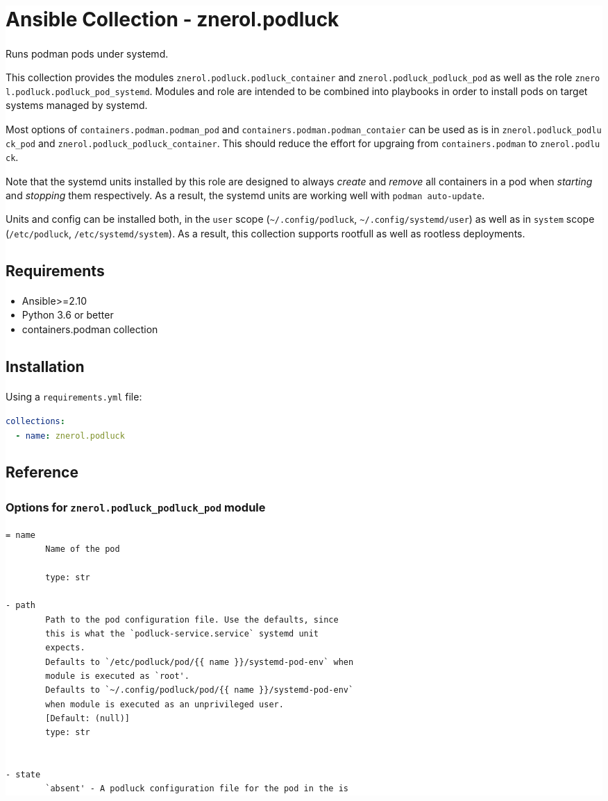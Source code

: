 # Ansible Collection - znerol.podluck

Runs podman pods under systemd.

This collection provides the modules `znerol.podluck.podluck_container` and
`znerol.podluck_podluck_pod` as well as the role
`znerol.podluck.podluck_pod_systemd`. Modules and role are intended to be
combined into playbooks in order to install pods on target systems managed by
systemd.

Most options of `containers.podman.podman_pod` and
`containers.podman.podman_contaier` can be used as is in
`znerol.podluck_podluck_pod` and `znerol.podluck_podluck_container`. This should
reduce the effort for upgraing from `containers.podman` to `znerol.podluck`.

Note that the systemd units installed by this role are designed to always
*create* and *remove* all containers in a pod when *starting* and *stopping*
them respectively. As a result, the systemd units are working well with `podman
auto-update`.

Units and config can be installed both, in the `user` scope
(`~/.config/podluck`, `~/.config/systemd/user`) as well as in `system` scope
(`/etc/podluck`, `/etc/systemd/system`). As a result, this collection supports
rootfull as well as rootless deployments.

## Requirements

* Ansible>=2.10
* Python 3.6 or better
* containers.podman collection

## Installation

Using a `requirements.yml` file:

```yaml
collections:
  - name: znerol.podluck
```

## Reference

### Options for `znerol.podluck_podluck_pod` module

```
= name
        Name of the pod

        type: str

- path
        Path to the pod configuration file. Use the defaults, since
        this is what the `podluck-service.service` systemd unit
        expects.
        Defaults to `/etc/podluck/pod/{{ name }}/systemd-pod-env` when
        module is executed as `root'.
        Defaults to `~/.config/podluck/pod/{{ name }}/systemd-pod-env`
        when module is executed as an unprivileged user.
        [Default: (null)]
        type: str


- state
        `absent' - A podluck configuration file for the pod in the is
```